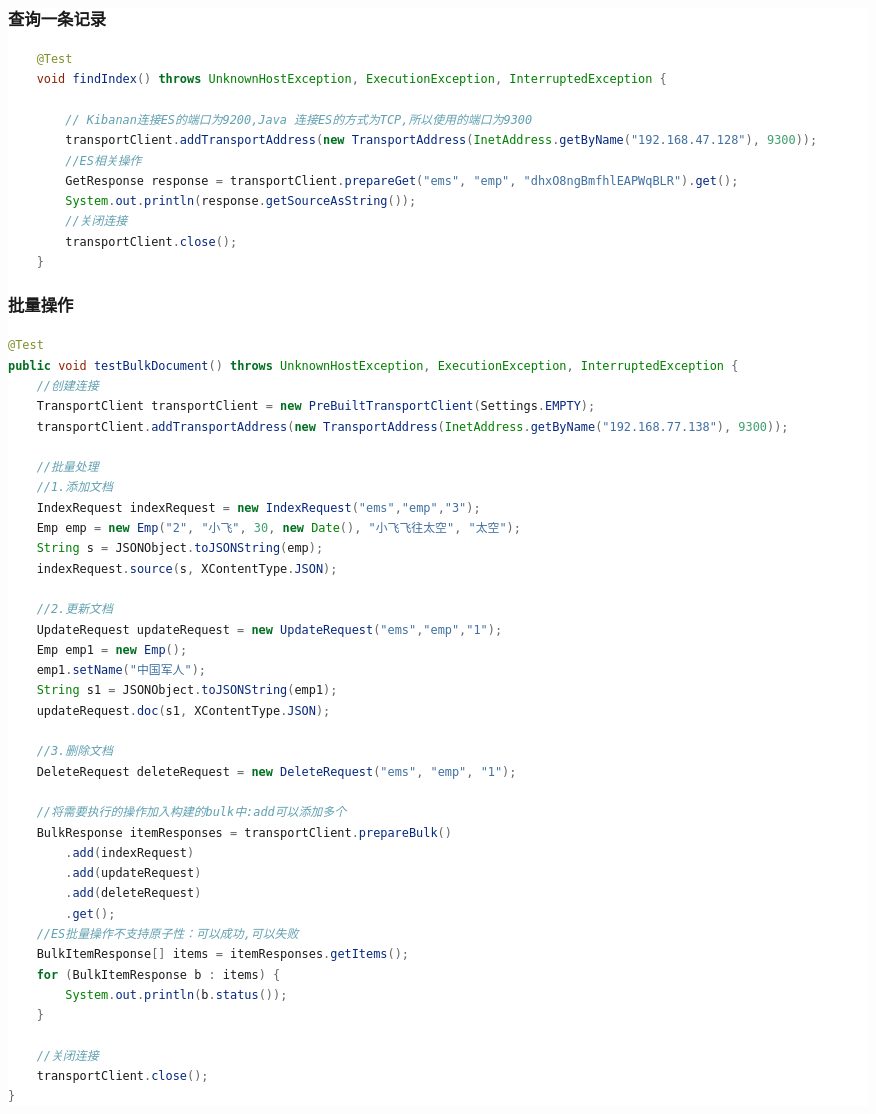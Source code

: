 ### 查询一条记录

```java
    @Test
    void findIndex() throws UnknownHostException, ExecutionException, InterruptedException {

        // Kibanan连接ES的端口为9200,Java 连接ES的方式为TCP,所以使用的端口为9300
        transportClient.addTransportAddress(new TransportAddress(InetAddress.getByName("192.168.47.128"), 9300));
        //ES相关操作
        GetResponse response = transportClient.prepareGet("ems", "emp", "dhxO8ngBmfhlEAPWqBLR").get();
        System.out.println(response.getSourceAsString());
        //关闭连接
        transportClient.close();
    }
```





### 批量操作

```java
@Test
public void testBulkDocument() throws UnknownHostException, ExecutionException, InterruptedException {
    //创建连接
    TransportClient transportClient = new PreBuiltTransportClient(Settings.EMPTY);
    transportClient.addTransportAddress(new TransportAddress(InetAddress.getByName("192.168.77.138"), 9300));

    //批量处理
    //1.添加文档
    IndexRequest indexRequest = new IndexRequest("ems","emp","3");
    Emp emp = new Emp("2", "小飞", 30, new Date(), "小飞飞往太空", "太空");
    String s = JSONObject.toJSONString(emp);
    indexRequest.source(s, XContentType.JSON);

    //2.更新文档
    UpdateRequest updateRequest = new UpdateRequest("ems","emp","1");
    Emp emp1 = new Emp();
    emp1.setName("中国军人");
    String s1 = JSONObject.toJSONString(emp1);
    updateRequest.doc(s1, XContentType.JSON);

    //3.删除文档
    DeleteRequest deleteRequest = new DeleteRequest("ems", "emp", "1");

    //将需要执行的操作加入构建的bulk中:add可以添加多个
    BulkResponse itemResponses = transportClient.prepareBulk()
        .add(indexRequest)
        .add(updateRequest)
        .add(deleteRequest)
        .get();
    //ES批量操作不支持原子性：可以成功,可以失败
    BulkItemResponse[] items = itemResponses.getItems();
    for (BulkItemResponse b : items) {
        System.out.println(b.status());
    }

    //关闭连接
    transportClient.close();
}

```